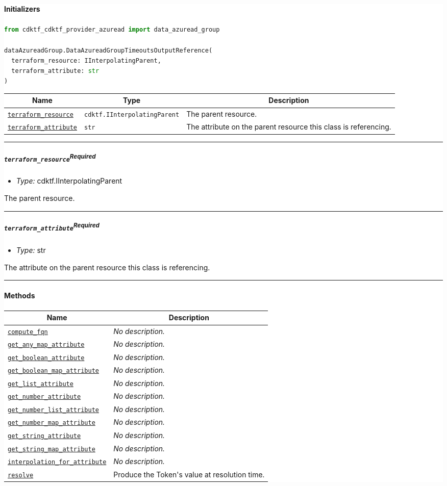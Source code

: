 #### Initializers <a name="Initializers" id="@cdktf/provider-azuread.dataAzureadGroup.DataAzureadGroupTimeoutsOutputReference.Initializer"></a>

```python
from cdktf_cdktf_provider_azuread import data_azuread_group

dataAzureadGroup.DataAzureadGroupTimeoutsOutputReference(
  terraform_resource: IInterpolatingParent,
  terraform_attribute: str
)
```

| **Name** | **Type** | **Description** |
| --- | --- | --- |
| <code><a href="#@cdktf/provider-azuread.dataAzureadGroup.DataAzureadGroupTimeoutsOutputReference.Initializer.parameter.terraformResource">terraform_resource</a></code> | <code>cdktf.IInterpolatingParent</code> | The parent resource. |
| <code><a href="#@cdktf/provider-azuread.dataAzureadGroup.DataAzureadGroupTimeoutsOutputReference.Initializer.parameter.terraformAttribute">terraform_attribute</a></code> | <code>str</code> | The attribute on the parent resource this class is referencing. |

---

##### `terraform_resource`<sup>Required</sup> <a name="terraform_resource" id="@cdktf/provider-azuread.dataAzureadGroup.DataAzureadGroupTimeoutsOutputReference.Initializer.parameter.terraformResource"></a>

- *Type:* cdktf.IInterpolatingParent

The parent resource.

---

##### `terraform_attribute`<sup>Required</sup> <a name="terraform_attribute" id="@cdktf/provider-azuread.dataAzureadGroup.DataAzureadGroupTimeoutsOutputReference.Initializer.parameter.terraformAttribute"></a>

- *Type:* str

The attribute on the parent resource this class is referencing.

---

#### Methods <a name="Methods" id="Methods"></a>

| **Name** | **Description** |
| --- | --- |
| <code><a href="#@cdktf/provider-azuread.dataAzureadGroup.DataAzureadGroupTimeoutsOutputReference.computeFqn">compute_fqn</a></code> | *No description.* |
| <code><a href="#@cdktf/provider-azuread.dataAzureadGroup.DataAzureadGroupTimeoutsOutputReference.getAnyMapAttribute">get_any_map_attribute</a></code> | *No description.* |
| <code><a href="#@cdktf/provider-azuread.dataAzureadGroup.DataAzureadGroupTimeoutsOutputReference.getBooleanAttribute">get_boolean_attribute</a></code> | *No description.* |
| <code><a href="#@cdktf/provider-azuread.dataAzureadGroup.DataAzureadGroupTimeoutsOutputReference.getBooleanMapAttribute">get_boolean_map_attribute</a></code> | *No description.* |
| <code><a href="#@cdktf/provider-azuread.dataAzureadGroup.DataAzureadGroupTimeoutsOutputReference.getListAttribute">get_list_attribute</a></code> | *No description.* |
| <code><a href="#@cdktf/provider-azuread.dataAzureadGroup.DataAzureadGroupTimeoutsOutputReference.getNumberAttribute">get_number_attribute</a></code> | *No description.* |
| <code><a href="#@cdktf/provider-azuread.dataAzureadGroup.DataAzureadGroupTimeoutsOutputReference.getNumberListAttribute">get_number_list_attribute</a></code> | *No description.* |
| <code><a href="#@cdktf/provider-azuread.dataAzureadGroup.DataAzureadGroupTimeoutsOutputReference.getNumberMapAttribute">get_number_map_attribute</a></code> | *No description.* |
| <code><a href="#@cdktf/provider-azuread.dataAzureadGroup.DataAzureadGroupTimeoutsOutputReference.getStringAttribute">get_string_attribute</a></code> | *No description.* |
| <code><a href="#@cdktf/provider-azuread.dataAzureadGroup.DataAzureadGroupTimeoutsOutputReference.getStringMapAttribute">get_string_map_attribute</a></code> | *No description.* |
| <code><a href="#@cdktf/provider-azuread.dataAzureadGroup.DataAzureadGroupTimeoutsOutputReference.interpolationForAttribute">interpolation_for_attribute</a></code> | *No description.* |
| <code><a href="#@cdktf/provider-azuread.dataAzureadGroup.DataAzureadGroupTimeoutsOutputReference.resolve">resolve</a></code> | Produce the Token's value at resolution time. |